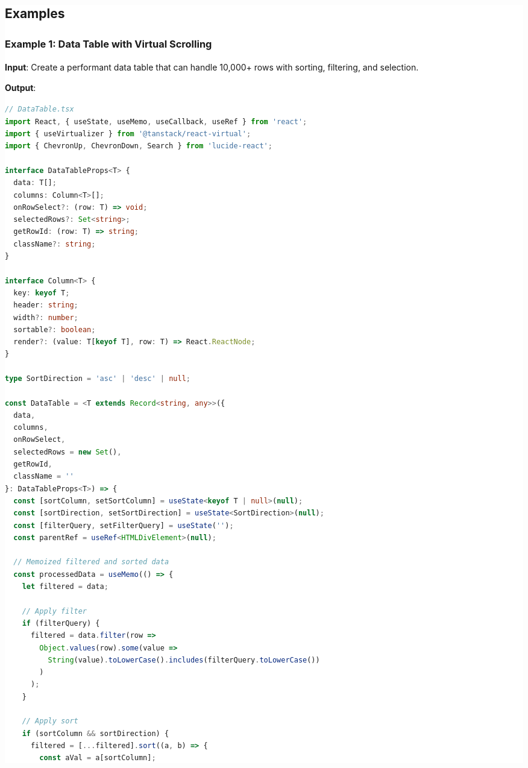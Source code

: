 ## Examples

### Example 1: Data Table with Virtual Scrolling

**Input**: Create a performant data table that can handle 10,000+ rows with sorting, filtering, and selection.

**Output**:
```typescript
// DataTable.tsx
import React, { useState, useMemo, useCallback, useRef } from 'react';
import { useVirtualizer } from '@tanstack/react-virtual';
import { ChevronUp, ChevronDown, Search } from 'lucide-react';

interface DataTableProps<T> {
  data: T[];
  columns: Column<T>[];
  onRowSelect?: (row: T) => void;
  selectedRows?: Set<string>;
  getRowId: (row: T) => string;
  className?: string;
}

interface Column<T> {
  key: keyof T;
  header: string;
  width?: number;
  sortable?: boolean;
  render?: (value: T[keyof T], row: T) => React.ReactNode;
}

type SortDirection = 'asc' | 'desc' | null;

const DataTable = <T extends Record<string, any>>({
  data,
  columns,
  onRowSelect,
  selectedRows = new Set(),
  getRowId,
  className = ''
}: DataTableProps<T>) => {
  const [sortColumn, setSortColumn] = useState<keyof T | null>(null);
  const [sortDirection, setSortDirection] = useState<SortDirection>(null);
  const [filterQuery, setFilterQuery] = useState('');
  const parentRef = useRef<HTMLDivElement>(null);

  // Memoized filtered and sorted data
  const processedData = useMemo(() => {
    let filtered = data;

    // Apply filter
    if (filterQuery) {
      filtered = data.filter(row =>
        Object.values(row).some(value =>
          String(value).toLowerCase().includes(filterQuery.toLowerCase())
        )
      );
    }

    // Apply sort
    if (sortColumn && sortDirection) {
      filtered = [...filtered].sort((a, b) => {
        const aVal = a[sortColumn];
```